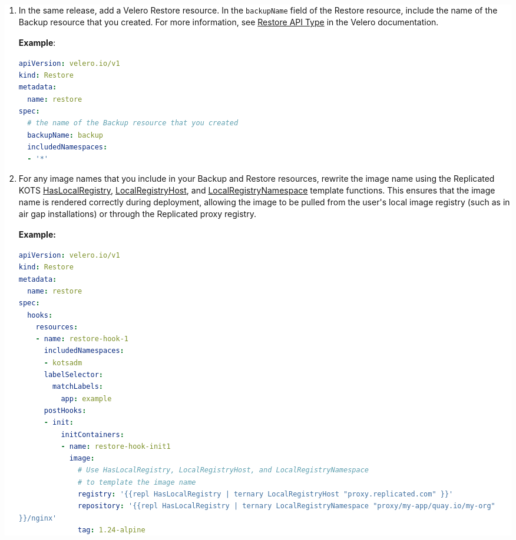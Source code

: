 
1. In the same release, add a Velero Restore resource. In the `backupName` field of the Restore resource, include the name of the Backup resource that you created. For more information, see [Restore API Type](https://velero.io/docs/latest/api-types/restore/) in the Velero documentation.

     **Example**:

     ```yaml
     apiVersion: velero.io/v1
     kind: Restore
     metadata:
       name: restore
     spec:
       # the name of the Backup resource that you created
       backupName: backup
       includedNamespaces:
       - '*'
     ```

1. For any image names that you include in your Backup and Restore resources, rewrite the image name using the Replicated KOTS [HasLocalRegistry](/reference/template-functions-config-context#haslocalregistry), [LocalRegistryHost](/reference/template-functions-config-context#localregistryhost), and [LocalRegistryNamespace](/reference/template-functions-config-context#localregistrynamespace) template functions. This ensures that the image name is rendered correctly during deployment, allowing the image to be pulled from the user's local image registry (such as in air gap installations) or through the Replicated proxy registry.

      **Example:**

      ```yaml
      apiVersion: velero.io/v1
      kind: Restore
      metadata:
        name: restore
      spec:
        hooks:
          resources:
          - name: restore-hook-1
            includedNamespaces:
            - kotsadm
            labelSelector:
              matchLabels:
                app: example
            postHooks:
            - init:
                initContainers:
                - name: restore-hook-init1
                  image: 
                    # Use HasLocalRegistry, LocalRegistryHost, and LocalRegistryNamespace
                    # to template the image name
                    registry: '{{repl HasLocalRegistry | ternary LocalRegistryHost "proxy.replicated.com" }}'
                    repository: '{{repl HasLocalRegistry | ternary LocalRegistryNamespace "proxy/my-app/quay.io/my-org" }}/nginx'
                    tag: 1.24-alpine
      ``` 